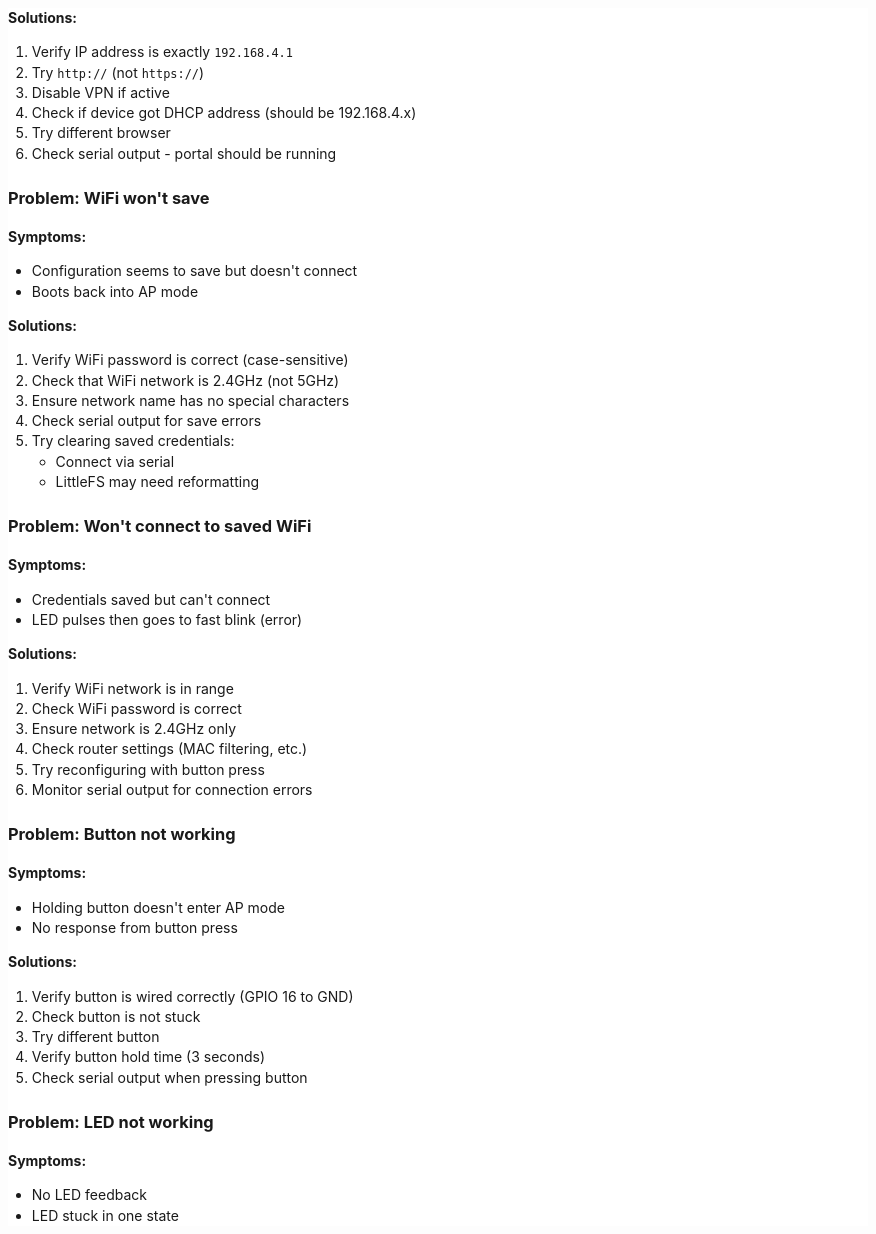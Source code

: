 **Solutions:**
1. Verify IP address is exactly `192.168.4.1`
2. Try `http://` (not `https://`)
3. Disable VPN if active
4. Check if device got DHCP address (should be 192.168.4.x)
5. Try different browser
6. Check serial output - portal should be running

### Problem: WiFi won't save

**Symptoms:**
- Configuration seems to save but doesn't connect
- Boots back into AP mode

**Solutions:**
1. Verify WiFi password is correct (case-sensitive)
2. Check that WiFi network is 2.4GHz (not 5GHz)
3. Ensure network name has no special characters
4. Check serial output for save errors
5. Try clearing saved credentials:
   - Connect via serial
   - LittleFS may need reformatting

### Problem: Won't connect to saved WiFi

**Symptoms:**
- Credentials saved but can't connect
- LED pulses then goes to fast blink (error)

**Solutions:**
1. Verify WiFi network is in range
2. Check WiFi password is correct
3. Ensure network is 2.4GHz only
4. Check router settings (MAC filtering, etc.)
5. Try reconfiguring with button press
6. Monitor serial output for connection errors

### Problem: Button not working

**Symptoms:**
- Holding button doesn't enter AP mode
- No response from button press

**Solutions:**
1. Verify button is wired correctly (GPIO 16 to GND)
2. Check button is not stuck
3. Try different button
4. Verify button hold time (3 seconds)
5. Check serial output when pressing button

### Problem: LED not working

**Symptoms:**
- No LED feedback
- LED stuck in one state

